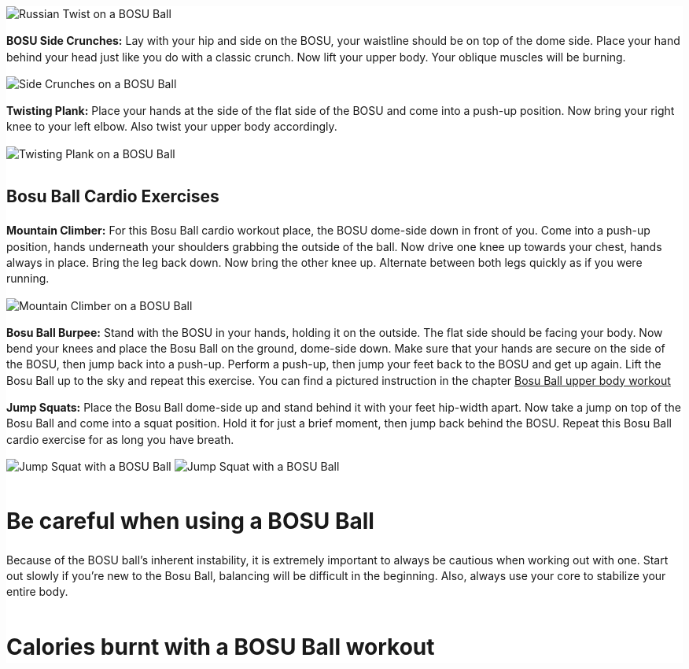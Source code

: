 ![Russian Twist on a BOSU Ball](./images/russian-twist.jpg)

**BOSU Side Crunches:**
Lay with your hip and side on the BOSU, your waistline should be on top of the dome side. Place your hand behind your head just like you do with a classic crunch. Now lift your upper body. Your oblique muscles will be burning.

![Side Crunches on a BOSU Ball](./images/side-crunches.jpg)

**Twisting Plank:**
Place your hands at the side of the flat side of the BOSU and come into a push-up position. Now bring your right knee to your left elbow. Also twist your upper body accordingly.

![Twisting Plank on a BOSU Ball](./images/twisting-plank.jpg)

## Bosu Ball Cardio Exercises

**Mountain Climber:**
For this Bosu Ball cardio workout place, the BOSU dome-side down in front of you. Come into a push-up position, hands underneath your shoulders grabbing the outside of the ball. Now drive one knee up towards your chest, hands always in place. Bring the leg back down. Now bring the other knee up. Alternate between both legs quickly as if you were running.

![Mountain Climber on a BOSU Ball](./images/mountain-climber.jpg)

**Bosu Ball Burpee:**
Stand with the BOSU in your hands, holding it on the outside. The flat side should be facing your body. Now bend your knees and place the Bosu Ball on the ground, dome-side down. Make sure that your hands are secure on the side of the BOSU, then jump back into a push-up. Perform a push-up, then jump your feet back to the BOSU and get up again. Lift the Bosu Ball up to the sky and repeat this exercise. You can find a pictured instruction in the chapter [Bosu Ball upper body workout](#upperBodyWorkout)

**Jump Squats:**
Place the Bosu Ball dome-side up and stand behind it with your feet hip-width apart. Now take a jump on top of the Bosu Ball and come into a squat position. Hold it for just a brief moment, then jump back behind the BOSU. Repeat this Bosu Ball cardio exercise for as long you have breath.

![Jump Squat with a BOSU Ball](./images/jump-squat_1.jpg)
![Jump Squat with a BOSU Ball](./images/jump-squat_2.jpg)

# Be careful when using a BOSU Ball

Because of the BOSU ball’s inherent instability, it is extremely important to always be cautious when working out with one. Start out slowly if you’re new to the Bosu Ball, balancing will be difficult in the beginning. Also, always use your core to stabilize your entire body.

# Calories burnt with a BOSU Ball workout

